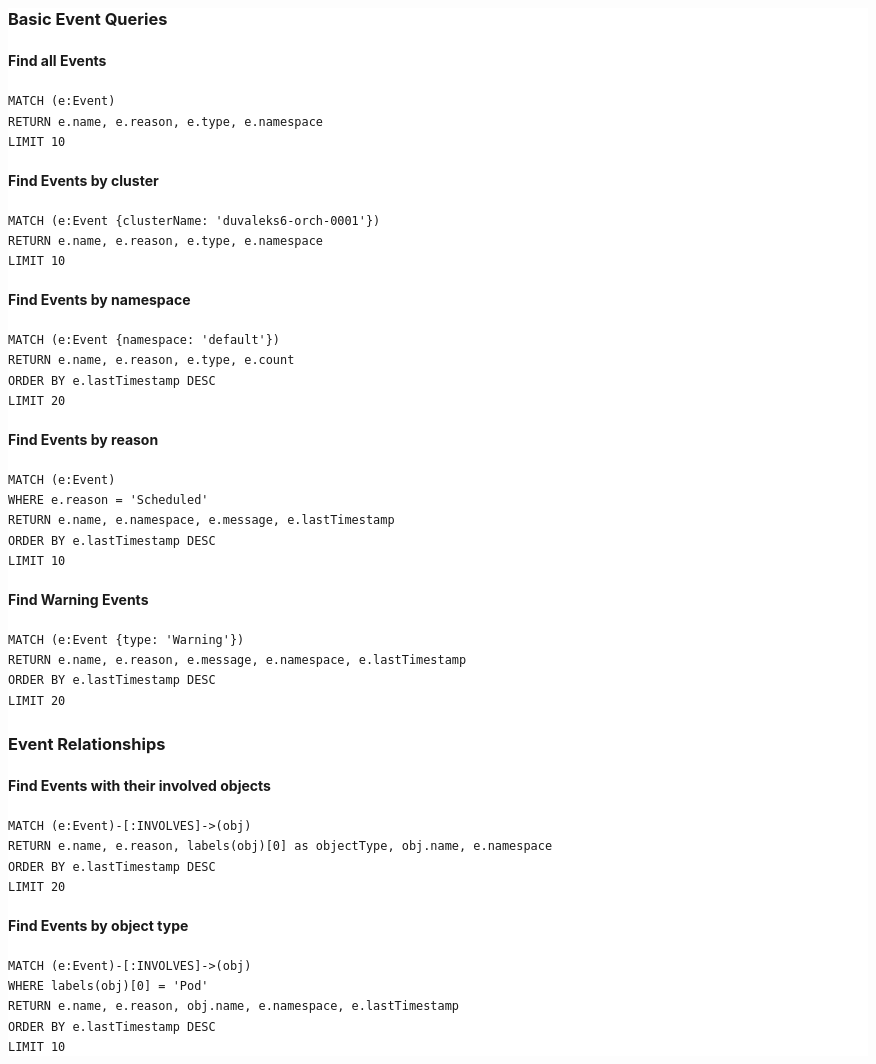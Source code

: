 ### Basic Event Queries

#### Find all Events
```cypher
MATCH (e:Event) 
RETURN e.name, e.reason, e.type, e.namespace 
LIMIT 10
```

#### Find Events by cluster
```cypher
MATCH (e:Event {clusterName: 'duvaleks6-orch-0001'})
RETURN e.name, e.reason, e.type, e.namespace
LIMIT 10
```

#### Find Events by namespace
```cypher
MATCH (e:Event {namespace: 'default'})
RETURN e.name, e.reason, e.type, e.count
ORDER BY e.lastTimestamp DESC
LIMIT 20
```

#### Find Events by reason
```cypher
MATCH (e:Event)
WHERE e.reason = 'Scheduled'
RETURN e.name, e.namespace, e.message, e.lastTimestamp
ORDER BY e.lastTimestamp DESC
LIMIT 10
```

#### Find Warning Events
```cypher
MATCH (e:Event {type: 'Warning'})
RETURN e.name, e.reason, e.message, e.namespace, e.lastTimestamp
ORDER BY e.lastTimestamp DESC
LIMIT 20
```

### Event Relationships

#### Find Events with their involved objects
```cypher
MATCH (e:Event)-[:INVOLVES]->(obj)
RETURN e.name, e.reason, labels(obj)[0] as objectType, obj.name, e.namespace
ORDER BY e.lastTimestamp DESC
LIMIT 20
```

#### Find Events by object type
```cypher
MATCH (e:Event)-[:INVOLVES]->(obj)
WHERE labels(obj)[0] = 'Pod'
RETURN e.name, e.reason, obj.name, e.namespace, e.lastTimestamp
ORDER BY e.lastTimestamp DESC
LIMIT 10
```
